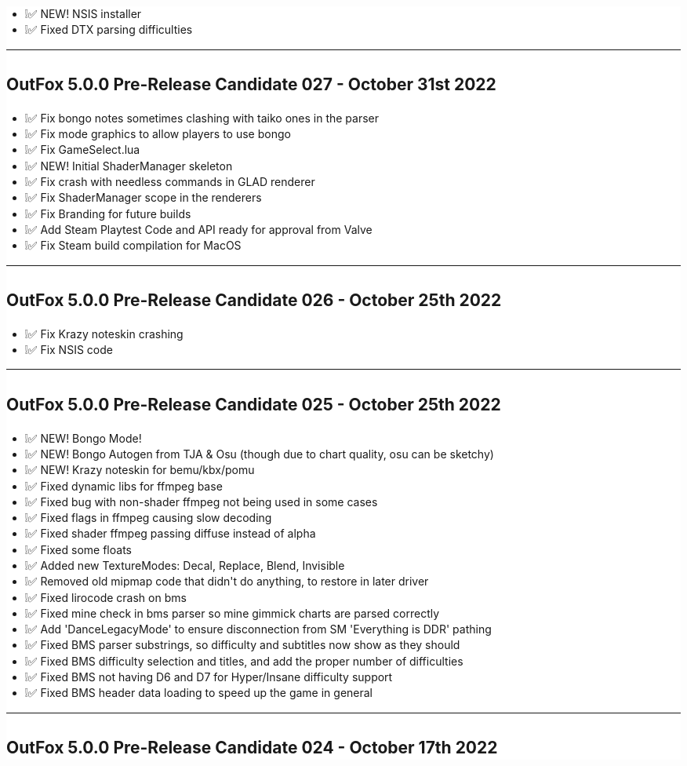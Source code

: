 * ❕✅ NEW! NSIS installer
* ❕✅ Fixed DTX parsing difficulties

---

## OutFox 5.0.0 Pre-Release Candidate 027 - October 31st 2022

* ❕✅ Fix bongo notes sometimes clashing with taiko ones in the parser
* ❕✅ Fix mode graphics to allow players to use bongo
* ❕✅ Fix GameSelect.lua
* ❕✅ NEW! Initial ShaderManager skeleton
* ❕✅ Fix crash with needless commands in GLAD renderer
* ❕✅ Fix ShaderManager scope in the renderers
* ❕✅ Fix Branding for future builds
* ❕✅ Add Steam Playtest Code and API ready for approval from Valve
* ❕✅ Fix Steam build compilation for MacOS

---

## OutFox 5.0.0 Pre-Release Candidate 026 - October 25th 2022

* ❕✅ Fix Krazy noteskin crashing
* ❕✅ Fix NSIS code

---

## OutFox 5.0.0 Pre-Release Candidate 025 - October 25th 2022

* ❕✅ NEW! Bongo Mode!
* ❕✅ NEW! Bongo Autogen from TJA & Osu (though due to chart quality, osu can be sketchy)
* ❕✅ NEW! Krazy noteskin for bemu/kbx/pomu
* ❕✅ Fixed dynamic libs for ffmpeg base
* ❕✅ Fixed bug with non-shader ffmpeg not being used in some cases
* ❕✅ Fixed flags in ffmpeg causing slow decoding
* ❕✅ Fixed shader ffmpeg passing diffuse instead of alpha
* ❕✅ Fixed some floats
* ❕✅ Added new TextureModes: Decal, Replace, Blend, Invisible
* ❕✅ Removed old mipmap code that didn't do anything, to restore in later driver
* ❕✅ Fixed lirocode crash on bms
* ❕✅ Fixed mine check in bms parser so mine gimmick charts are parsed correctly
* ❕✅ Add 'DanceLegacyMode' to ensure disconnection from SM 'Everything is DDR' pathing
* ❕✅ Fixed BMS parser substrings, so difficulty and subtitles now show as they should
* ❕✅ Fixed BMS difficulty selection and titles, and add the proper number of difficulties
* ❕✅ Fixed BMS not having D6 and D7 for Hyper/Insane difficulty support
* ❕✅ Fixed BMS header data loading to speed up the game in general

---

## OutFox 5.0.0 Pre-Release Candidate 024 - October 17th 2022

